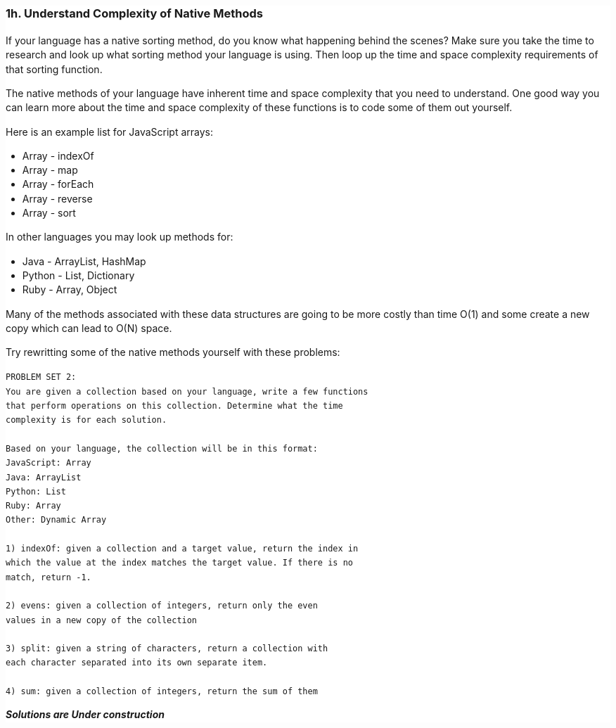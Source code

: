 
### 1h. Understand Complexity of Native Methods

If your language has a native sorting method, do you know what happening behind the scenes? Make sure you take the time to research and look up what sorting method your language is using.  Then loop up the time and space complexity requirements of that sorting function.

The native methods of your language have inherent time and space complexity that you need to understand. One good way you can learn more about the time and space complexity of these functions is to code some of them out yourself.

Here is an example list for JavaScript arrays:

* Array - indexOf
* Array - map
* Array - forEach
* Array - reverse
* Array - sort

In other languages you may look up methods for:

* Java - ArrayList, HashMap
* Python - List, Dictionary
* Ruby - Array, Object

Many of the methods associated with these data structures are going to be more costly than time O(1) and some create a new copy which can lead to O(N) space.

Try rewritting some of the native methods yourself with these problems:

```
PROBLEM SET 2:
You are given a collection based on your language, write a few functions
that perform operations on this collection. Determine what the time 
complexity is for each solution.

Based on your language, the collection will be in this format:
JavaScript: Array
Java: ArrayList
Python: List
Ruby: Array 
Other: Dynamic Array

1) indexOf: given a collection and a target value, return the index in 
which the value at the index matches the target value. If there is no
match, return -1.

2) evens: given a collection of integers, return only the even 
values in a new copy of the collection

3) split: given a string of characters, return a collection with 
each character separated into its own separate item.

4) sum: given a collection of integers, return the sum of them

```
***Solutions are Under construction*** 
